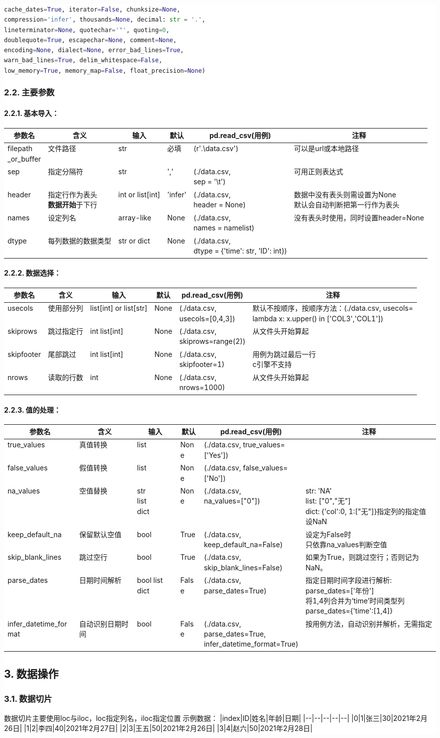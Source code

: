 ```python
cache_dates=True, iterator=False, chunksize=None,
compression='infer', thousands=None, decimal: str = '.',
lineterminator=None, quotechar='"', quoting=0,
doublequote=True, escapechar=None, comment=None,
encoding=None, dialect=None, error_bad_lines=True,
warn_bad_lines=True, delim_whitespace=False,
low_memory=True, memory_map=False, float_precision=None)
```
### 2.2. 主要参数
#### 2.2.1. 基本导入：
|参数名|含义|输入|默认|pd.read_csv(用例)|注释|
|--|--|--|--|--|--|
|filepath<br>_or_buffer|文件路径|str|必填|(r'.\data.csv')|可以是url或本地路径|
|sep|指定分隔符|str|','|(./data.csv,<br> sep = '\t')|可用正则表达式|
|header|指定行作为表头<br>**数据开始**于下行|int or list[int]|'infer'|(./data.csv,<br>header = None)|数据中没有表头则需设置为None<br>默认会自动判断把第一行作为表头|
|names|设定列名|array-like|None|(./data.csv,<br>names = namelist)|没有表头时使用，同时设置header=None|
|dtype|每列数据的数据类型|str or dict|None|(./data.csv,<br>dtype = {'time': str, 'ID': int})||

#### 2.2.2. 数据选择：
|参数名|含义|输入|默认|pd.read_csv(用例)|注释|
|--|--|--|--|--|--|
|usecols|使用部分列|list[int] or list[str]|None|(./data.csv,<br>usecols=[0,4,3])|默认不按顺序，按顺序方法：(./data.csv, usecols=<br>lambda x: x.upper() in ['COL3','COL1'])|
|skiprows|跳过指定行|int list[int]|None|(./data.csv,<br>skiprows=range(2))|从文件头开始算起|
|skipfooter|尾部跳过|int list[int]|None|(./data.csv,<br>skipfooter=1)|用例为跳过最后一行<br>c引擎不支持|
|nrows|读取的行数|int|None|(./data.csv,<br>nrows=1000)|从文件头开始算起|
#### 2.2.3. 值的处理：
|参数名|含义|输入|默认|pd.read_csv(用例)|注释|
|--|--|--|--|--|--|
|true_values|真值转换|list|None|(./data.csv, true_values=['Yes'])||
|false_values|假值转换|list|None|(./data.csv, false_values=['No'])||
|na_values|空值替换|str<br>list<br>dict|None|(./data.csv,<br>na_values=["0"])|str: 'NA'<br>list: ["0","无"]<br>dict: {'col':0, 1:["无"]}指定列的指定值设NaN|
|keep_default_na|保留默认空值|bool|True|(./data.csv,<br>keep_default_na=False)|设定为False时<br>只依靠na_values判断空值|
|skip_blank_lines|跳过空行|bool|True|(./data.csv,<br>skip_blank_lines=False)|如果为True，则跳过空行；否则记为NaN。|
|parse_dates|日期时间解析|bool list dict|False|(./data.csv,<br>parse_dates=True)|指定日期时间字段进行解析:<br>parse_dates=['年份']<br>将1,4列合并为‘time’时间类型列<br>parse_dates={'time':[1,4]}|
|infer_datetime_format|自动识别日期时间|bool|False|(./data.csv,<br>parse_dates=True,<br>infer_datetime_format=True)|按用例方法，自动识别并解析，无需指定|

## 3. 数据操作
### 3.1. 数据切片
数据切片主要使用loc与iloc，loc指定列名，iloc指定位置
示例数据：
|index|ID|姓名|年龄|日期|
|--|--|--|--|--|
|0|1|张三|30|2021年2月26日|
|1|2|李四|40|2021年2月27日|
|2|3|王五|50|2021年2月26日|
|3|4|赵六|50|2021年2月28日|